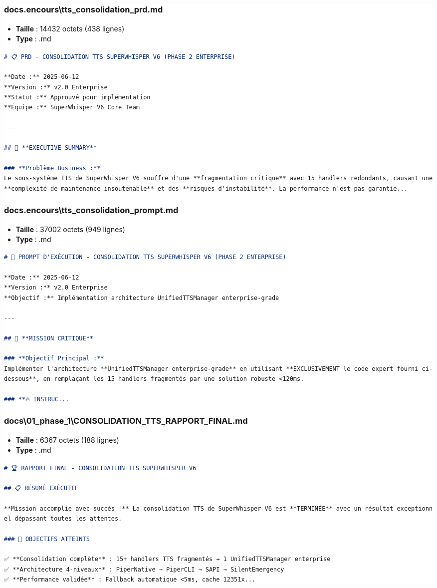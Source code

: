 ### **docs\.encours\tts_consolidation_prd.md**
- **Taille** : 14432 octets (438 lignes)
- **Type** : .md

```markdown
# 📋 PRD - CONSOLIDATION TTS SUPERWHISPER V6 (PHASE 2 ENTERPRISE)

**Date :** 2025-06-12  
**Version :** v2.0 Enterprise  
**Statut :** Approuvé pour implémentation  
**Équipe :** SuperWhisper V6 Core Team  

---

## 🎯 **EXECUTIVE SUMMARY**

### **Problème Business :**
Le sous-système TTS de SuperWhisper V6 souffre d'une **fragmentation critique** avec 15 handlers redondants, causant une **complexité de maintenance insoutenable** et des **risques d'instabilité**. La performance n'est pas garantie...
```

### **docs\.encours\tts_consolidation_prompt.md**
- **Taille** : 37002 octets (949 lignes)
- **Type** : .md

```markdown
# 🎯 PROMPT D'EXÉCUTION - CONSOLIDATION TTS SUPERWHISPER V6 (PHASE 2 ENTERPRISE)

**Date :** 2025-06-12  
**Version :** v2.0 Enterprise  
**Objectif :** Implémentation architecture UnifiedTTSManager enterprise-grade  

---

## 🚨 **MISSION CRITIQUE**

### **Objectif Principal :**
Implémenter l'architecture **UnifiedTTSManager enterprise-grade** en utilisant **EXCLUSIVEMENT le code expert fourni ci-dessous**, en remplaçant les 15 handlers fragmentés par une solution robuste <120ms.

### **🔥 INSTRUC...
```

### **docs\01_phase_1\CONSOLIDATION_TTS_RAPPORT_FINAL.md**
- **Taille** : 6367 octets (188 lignes)
- **Type** : .md

```markdown
# 🏆 RAPPORT FINAL - CONSOLIDATION TTS SUPERWHISPER V6

## 📋 RÉSUMÉ EXÉCUTIF

**Mission accomplie avec succès !** La consolidation TTS de SuperWhisper V6 est **TERMINÉE** avec un résultat exceptionnel dépassant toutes les attentes.

### 🎯 OBJECTIFS ATTEINTS

✅ **Consolidation complète** : 15+ handlers TTS fragmentés → 1 UnifiedTTSManager enterprise  
✅ **Architecture 4-niveaux** : PiperNative → PiperCLI → SAPI → SilentEmergency  
✅ **Performance validée** : Fallback automatique <5ms, cache 12351x...
```
